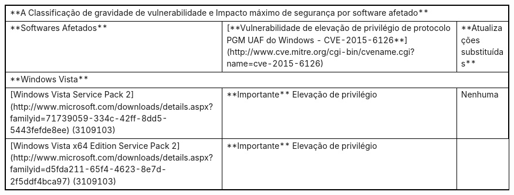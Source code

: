  
<table style="border:1px solid black;">
<tr>
<td style="border:1px solid black;" colspan="3">
**A Classificação de gravidade de vulnerabilidade e Impacto máximo de segurança por software afetado**

</td>
</tr>
<tr>
<td style="border:1px solid black;">
**Softwares Afetados**

</td>
<td style="border:1px solid black;">
[**Vulnerabilidade de elevação de privilégio de protocolo PGM UAF do Windows - CVE-2015-6126**](http://www.cve.mitre.org/cgi-bin/cvename.cgi?name=cve-2015-6126)

</td>
<td style="border:1px solid black;">
**Atualizações substituídas**

</td>
</tr>
<tr>
<td style="border:1px solid black;" colspan="3">
**Windows Vista**

</td>
</tr>
<tr>
<td style="border:1px solid black;">
[Windows Vista Service Pack 2](http://www.microsoft.com/downloads/details.aspx?familyid=71739059-334c-42ff-8dd5-5443fefde8ee)  
(3109103)

</td>
<td style="border:1px solid black;">
**Importante**  
Elevação de privilégio

</td>
<td style="border:1px solid black;">
Nenhuma 

</td>
</tr>
<tr>
<td style="border:1px solid black;">
[Windows Vista x64 Edition Service Pack 2](http://www.microsoft.com/downloads/details.aspx?familyid=d5fda211-65f4-4623-8e7d-2f5ddf4bca97)  
(3109103)

</td>
<td style="border:1px solid black;">
**Importante**  
Elevação de privilégio
